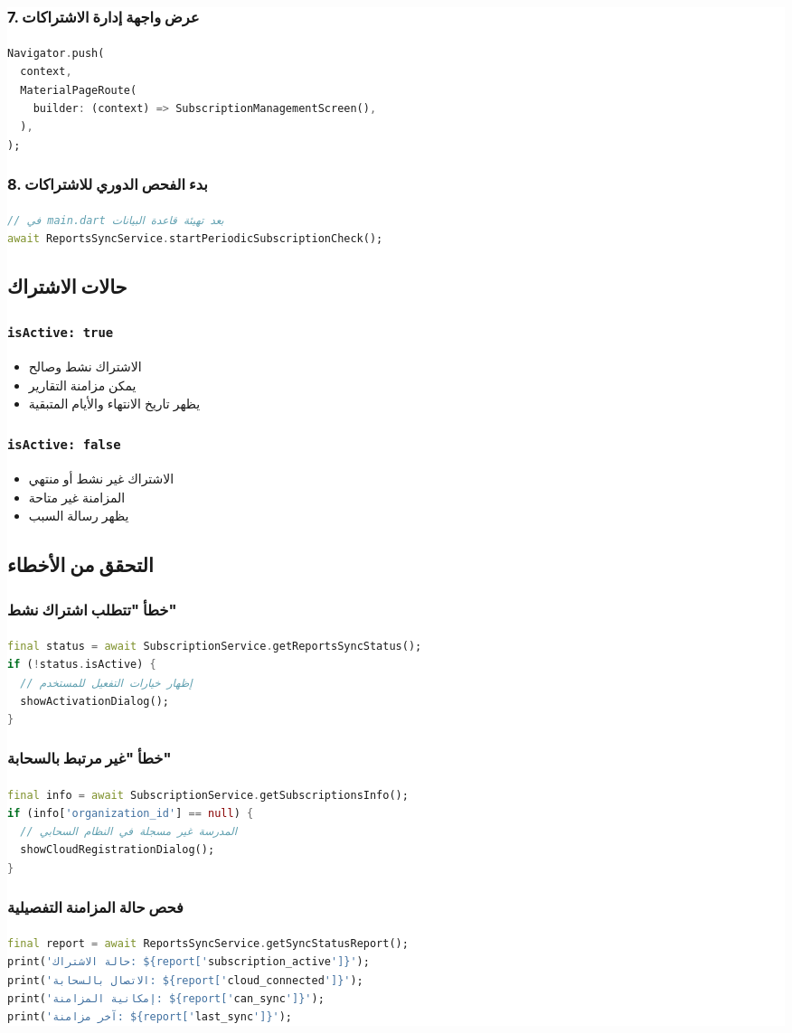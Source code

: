### 7. عرض واجهة إدارة الاشتراكات
```dart
Navigator.push(
  context,
  MaterialPageRoute(
    builder: (context) => SubscriptionManagementScreen(),
  ),
);
```

### 8. بدء الفحص الدوري للاشتراكات
```dart
// في main.dart بعد تهيئة قاعدة البيانات
await ReportsSyncService.startPeriodicSubscriptionCheck();
```

## حالات الاشتراك

### `isActive: true`
- الاشتراك نشط وصالح
- يمكن مزامنة التقارير
- يظهر تاريخ الانتهاء والأيام المتبقية

### `isActive: false`
- الاشتراك غير نشط أو منتهي
- المزامنة غير متاحة
- يظهر رسالة السبب

## التحقق من الأخطاء

### خطأ "تتطلب اشتراك نشط"
```dart
final status = await SubscriptionService.getReportsSyncStatus();
if (!status.isActive) {
  // إظهار خيارات التفعيل للمستخدم
  showActivationDialog();
}
```

### خطأ "غير مرتبط بالسحابة"
```dart
final info = await SubscriptionService.getSubscriptionsInfo();
if (info['organization_id'] == null) {
  // المدرسة غير مسجلة في النظام السحابي
  showCloudRegistrationDialog();
}
```

### فحص حالة المزامنة التفصيلية
```dart
final report = await ReportsSyncService.getSyncStatusReport();
print('حالة الاشتراك: ${report['subscription_active']}');
print('الاتصال بالسحابة: ${report['cloud_connected']}');
print('إمكانية المزامنة: ${report['can_sync']}');
print('آخر مزامنة: ${report['last_sync']}');
```
